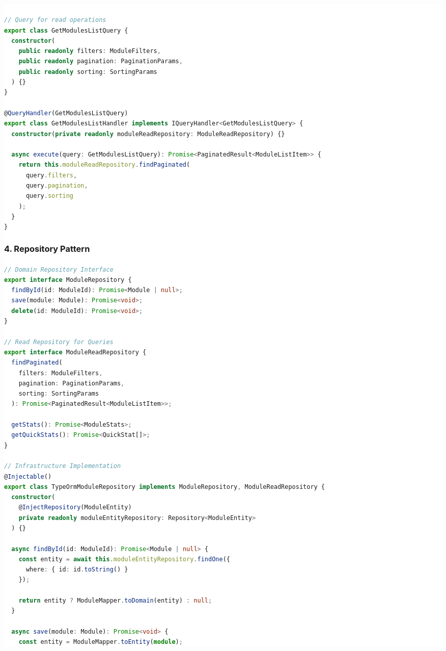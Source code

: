 ```typescript

// Query for read operations
export class GetModulesListQuery {
  constructor(
    public readonly filters: ModuleFilters,
    public readonly pagination: PaginationParams,
    public readonly sorting: SortingParams
  ) {}
}

@QueryHandler(GetModulesListQuery)
export class GetModulesListHandler implements IQueryHandler<GetModulesListQuery> {
  constructor(private readonly moduleReadRepository: ModuleReadRepository) {}
  
  async execute(query: GetModulesListQuery): Promise<PaginatedResult<ModuleListItem>> {
    return this.moduleReadRepository.findPaginated(
      query.filters,
      query.pagination,
      query.sorting
    );
  }
}
```

### 4. Repository Pattern
```typescript
// Domain Repository Interface
export interface ModuleRepository {
  findById(id: ModuleId): Promise<Module | null>;
  save(module: Module): Promise<void>;
  delete(id: ModuleId): Promise<void>;
}

// Read Repository for Queries
export interface ModuleReadRepository {
  findPaginated(
    filters: ModuleFilters,
    pagination: PaginationParams,
    sorting: SortingParams
  ): Promise<PaginatedResult<ModuleListItem>>;
  
  getStats(): Promise<ModuleStats>;
  getQuickStats(): Promise<QuickStat[]>;
}

// Infrastructure Implementation
@Injectable()
export class TypeOrmModuleRepository implements ModuleRepository, ModuleReadRepository {
  constructor(
    @InjectRepository(ModuleEntity)
    private readonly moduleEntityRepository: Repository<ModuleEntity>
  ) {}
  
  async findById(id: ModuleId): Promise<Module | null> {
    const entity = await this.moduleEntityRepository.findOne({
      where: { id: id.toString() }
    });
    
    return entity ? ModuleMapper.toDomain(entity) : null;
  }
  
  async save(module: Module): Promise<void> {
    const entity = ModuleMapper.toEntity(module);
```